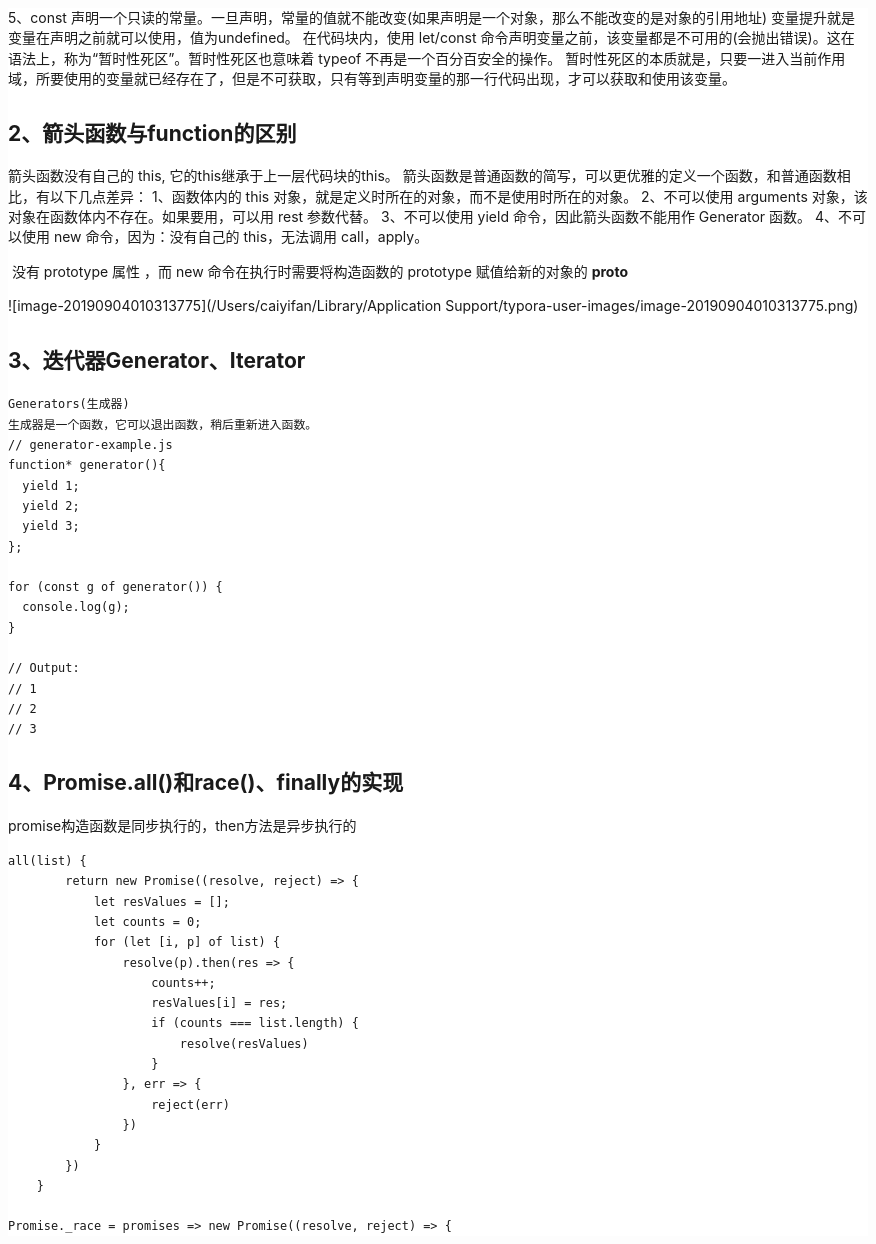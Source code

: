 5、const 声明一个只读的常量。一旦声明，常量的值就不能改变(如果声明是一个对象，那么不能改变的是对象的引用地址)
		变量提升就是变量在声明之前就可以使用，值为undefined。
		在代码块内，使用 let/const 命令声明变量之前，该变量都是不可用的(会抛出错误)。这在语法上，称为“暂时性死区”。暂时性死区也意味着 typeof 不再是一个百分百安全的操作。
		暂时性死区的本质就是，只要一进入当前作用域，所要使用的变量就已经存在了，但是不可获取，只有等到声明变量的那一行代码出现，才可以获取和使用该变量。

## 2、箭头函数与function的区别

箭头函数没有自己的 this, 它的this继承于上一层代码块的this。
箭头函数是普通函数的简写，可以更优雅的定义一个函数，和普通函数相比，有以下几点差异：
1、函数体内的 this 对象，就是定义时所在的对象，而不是使用时所在的对象。
2、不可以使用 arguments 对象，该对象在函数体内不存在。如果要用，可以用 rest 参数代替。
3、不可以使用 yield 命令，因此箭头函数不能用作 Generator 函数。
4、不可以使用 new 命令，因为：没有自己的 this，无法调用 call，apply。

​		没有 prototype 属性 ，而 new 命令在执行时需要将构造函数的 prototype 赋值给新的对象的 __proto__

![image-20190904010313775](/Users/caiyifan/Library/Application Support/typora-user-images/image-20190904010313775.png)

## 3、迭代器Generator、Iterator

```
Generators(生成器)
生成器是一个函数，它可以退出函数，稍后重新进入函数。
// generator-example.js
function* generator(){ 
  yield 1; 
  yield 2; 
  yield 3; 
}; 

for (const g of generator()) { 
  console.log(g); 
}

// Output:
// 1
// 2
// 3
```

## 4、Promise.all()和race()、finally的实现

promise构造函数是同步执行的，then方法是异步执行的

```
all(list) {
        return new Promise((resolve, reject) => {
            let resValues = [];
            let counts = 0;
            for (let [i, p] of list) {
                resolve(p).then(res => {
                    counts++;
                    resValues[i] = res;
                    if (counts === list.length) {
                        resolve(resValues)
                    }
                }, err => {
                    reject(err)
                })
            }
        })
    }
    
Promise._race = promises => new Promise((resolve, reject) => {
```